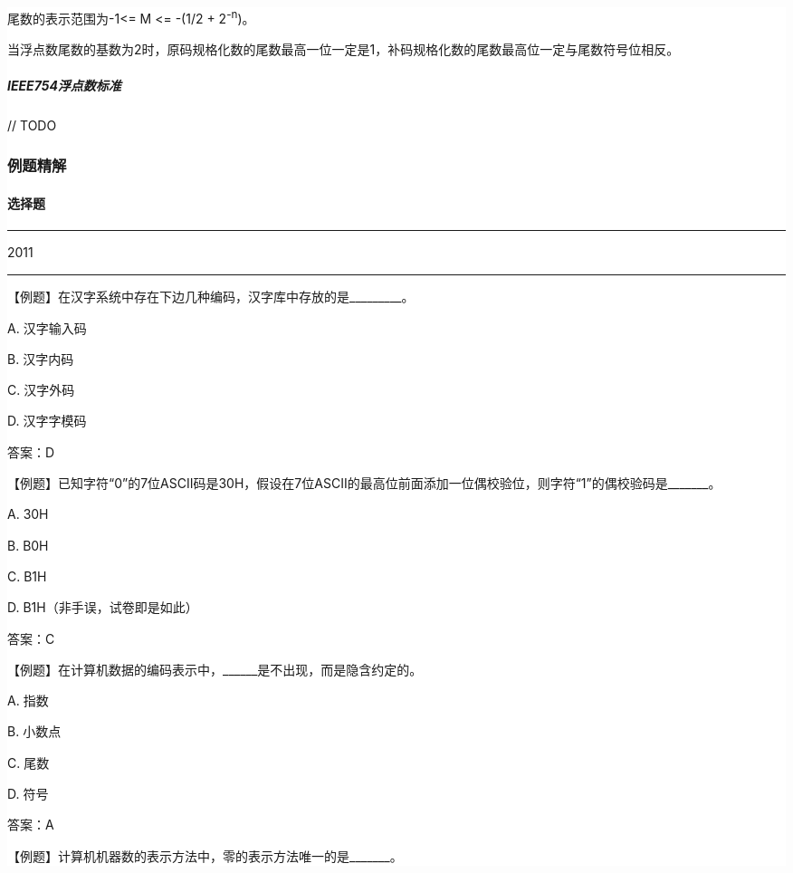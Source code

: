    尾数的表示范围为-1<= M <= -(1/2 + 2<sup>-n</sup>)。

当浮点数尾数的基数为2时，原码规格化数的尾数最高一位一定是1，补码规格化数的尾数最高位一定与尾数符号位相反。



##### IEEE754浮点数标准

// TODO





### 例题精解

#### 选择题

-------

2011

----------

【例题】在汉字系统中存在下边几种编码，汉字库中存放的是\_\_\_\_\_\_\_\_\_。

A. 汉字输入码

B. 汉字内码

C. 汉字外码

D. 汉字字模码

答案：D



【例题】已知字符“0”的7位ASCII码是30H，假设在7位ASCII的最高位前面添加一位偶校验位，则字符“1”的偶校验码是\_\_\_\_\_\_\_。

A. 30H

B. B0H

C. B1H

D. B1H（非手误，试卷即是如此）

答案：C



【例题】在计算机数据的编码表示中，\_\_\_\_\_\_是不出现，而是隐含约定的。

A. 指数

B. 小数点

C. 尾数

D. 符号

答案：A



【例题】计算机机器数的表示方法中，零的表示方法唯一的是\_\_\_\_\_\_\_。
